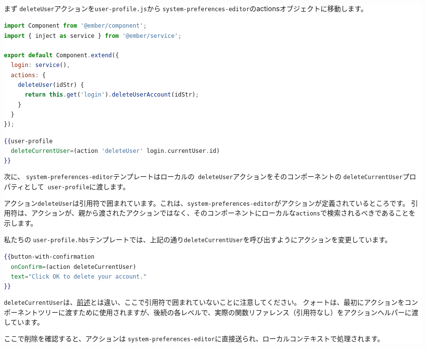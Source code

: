 
まず `deleteUser`アクションを`user-profile.js`から `system-preferences-editor`のactionsオブジェクトに移動します。

```app/components/system-preferences-editor.js
import Component from '@ember/component';
import { inject as service } from '@ember/service';

export default Component.extend({
  login: service(),
  actions: {
    deleteUser(idStr) {
      return this.get('login').deleteUserAccount(idStr);
    }
  }
});
```



```app/templates/components/system-preferences-editor.hbs
{{user-profile
  deleteCurrentUser=(action 'deleteUser' login.currentUser.id)
}}
```

次に、 `system-preferences-editor`テンプレートはローカルの` deleteUser`アクションをそのコンポーネントの `deleteCurrentUser`プロパティとして` user-profile`に渡します。



アクション`deleteUser`は引用符で囲まれています。これは、`system-preferences-editor`がアクションが定義されているところです。
引用符は、アクションが、親から渡されたアクションではなく、そのコンポーネントにローカルな`actions`で検索されるべきであることを示します。



私たちの `user-profile.hbs`テンプレートでは、上記の通り`deleteCurrentUser`を呼び出すようにアクションを変更しています。

```app/templates/components/user-profile.hbs
{{button-with-confirmation
  onConfirm=(action deleteCurrentUser)
  text="Click OK to delete your account."
}}
```



`deleteCurrentUser`は、[前述](#toc_passing-the-action-to-the-component)とは違い、ここで引用符で囲まれていないことに注意してください。
クォートは、最初にアクションをコンポーネントツリーに渡すために使用されますが、後続の各レベルで、実際の関数リファレンス（引用符なし）をアクションヘルパーに渡しています。



ここで削除を確認すると、アクションは `system-preferences-editor`に直接送られ、ローカルコンテキストで処理されます。
